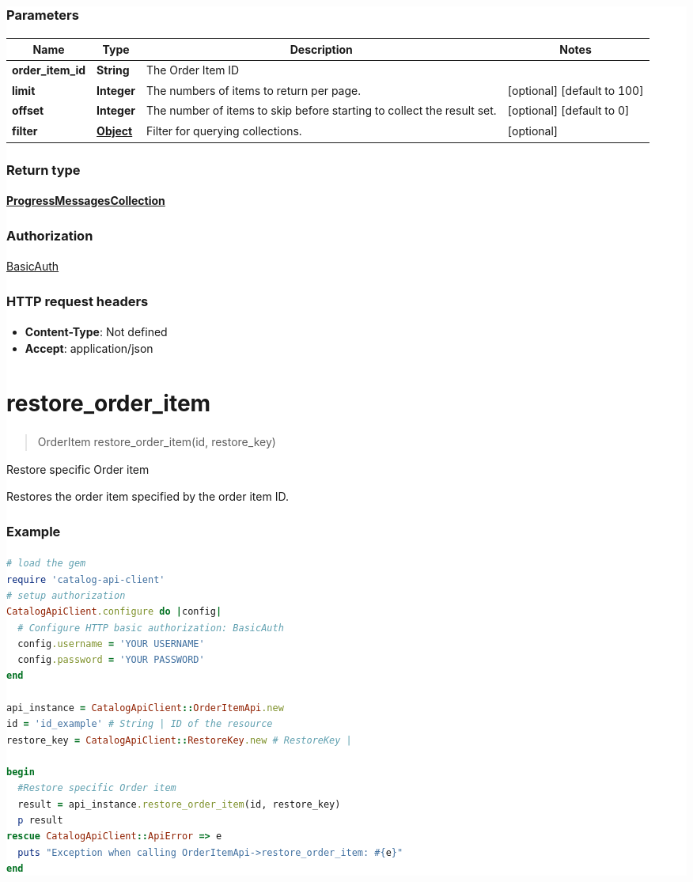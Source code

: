 ### Parameters

Name | Type | Description  | Notes
------------- | ------------- | ------------- | -------------
 **order_item_id** | **String**| The Order Item ID | 
 **limit** | **Integer**| The numbers of items to return per page. | [optional] [default to 100]
 **offset** | **Integer**| The number of items to skip before starting to collect the result set. | [optional] [default to 0]
 **filter** | [**Object**](.md)| Filter for querying collections. | [optional] 

### Return type

[**ProgressMessagesCollection**](ProgressMessagesCollection.md)

### Authorization

[BasicAuth](../README.md#BasicAuth)

### HTTP request headers

 - **Content-Type**: Not defined
 - **Accept**: application/json



# **restore_order_item**
> OrderItem restore_order_item(id, restore_key)

Restore specific Order item

Restores the order item specified by the order item ID.

### Example
```ruby
# load the gem
require 'catalog-api-client'
# setup authorization
CatalogApiClient.configure do |config|
  # Configure HTTP basic authorization: BasicAuth
  config.username = 'YOUR USERNAME'
  config.password = 'YOUR PASSWORD'
end

api_instance = CatalogApiClient::OrderItemApi.new
id = 'id_example' # String | ID of the resource
restore_key = CatalogApiClient::RestoreKey.new # RestoreKey | 

begin
  #Restore specific Order item
  result = api_instance.restore_order_item(id, restore_key)
  p result
rescue CatalogApiClient::ApiError => e
  puts "Exception when calling OrderItemApi->restore_order_item: #{e}"
end
```
